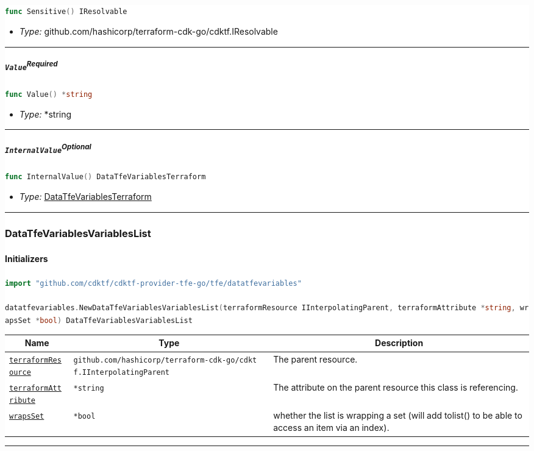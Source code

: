 ```go
func Sensitive() IResolvable
```

- *Type:* github.com/hashicorp/terraform-cdk-go/cdktf.IResolvable

---

##### `Value`<sup>Required</sup> <a name="Value" id="@cdktf/provider-tfe.dataTfeVariables.DataTfeVariablesTerraformOutputReference.property.value"></a>

```go
func Value() *string
```

- *Type:* *string

---

##### `InternalValue`<sup>Optional</sup> <a name="InternalValue" id="@cdktf/provider-tfe.dataTfeVariables.DataTfeVariablesTerraformOutputReference.property.internalValue"></a>

```go
func InternalValue() DataTfeVariablesTerraform
```

- *Type:* <a href="#@cdktf/provider-tfe.dataTfeVariables.DataTfeVariablesTerraform">DataTfeVariablesTerraform</a>

---


### DataTfeVariablesVariablesList <a name="DataTfeVariablesVariablesList" id="@cdktf/provider-tfe.dataTfeVariables.DataTfeVariablesVariablesList"></a>

#### Initializers <a name="Initializers" id="@cdktf/provider-tfe.dataTfeVariables.DataTfeVariablesVariablesList.Initializer"></a>

```go
import "github.com/cdktf/cdktf-provider-tfe-go/tfe/datatfevariables"

datatfevariables.NewDataTfeVariablesVariablesList(terraformResource IInterpolatingParent, terraformAttribute *string, wrapsSet *bool) DataTfeVariablesVariablesList
```

| **Name** | **Type** | **Description** |
| --- | --- | --- |
| <code><a href="#@cdktf/provider-tfe.dataTfeVariables.DataTfeVariablesVariablesList.Initializer.parameter.terraformResource">terraformResource</a></code> | <code>github.com/hashicorp/terraform-cdk-go/cdktf.IInterpolatingParent</code> | The parent resource. |
| <code><a href="#@cdktf/provider-tfe.dataTfeVariables.DataTfeVariablesVariablesList.Initializer.parameter.terraformAttribute">terraformAttribute</a></code> | <code>*string</code> | The attribute on the parent resource this class is referencing. |
| <code><a href="#@cdktf/provider-tfe.dataTfeVariables.DataTfeVariablesVariablesList.Initializer.parameter.wrapsSet">wrapsSet</a></code> | <code>*bool</code> | whether the list is wrapping a set (will add tolist() to be able to access an item via an index). |

---
